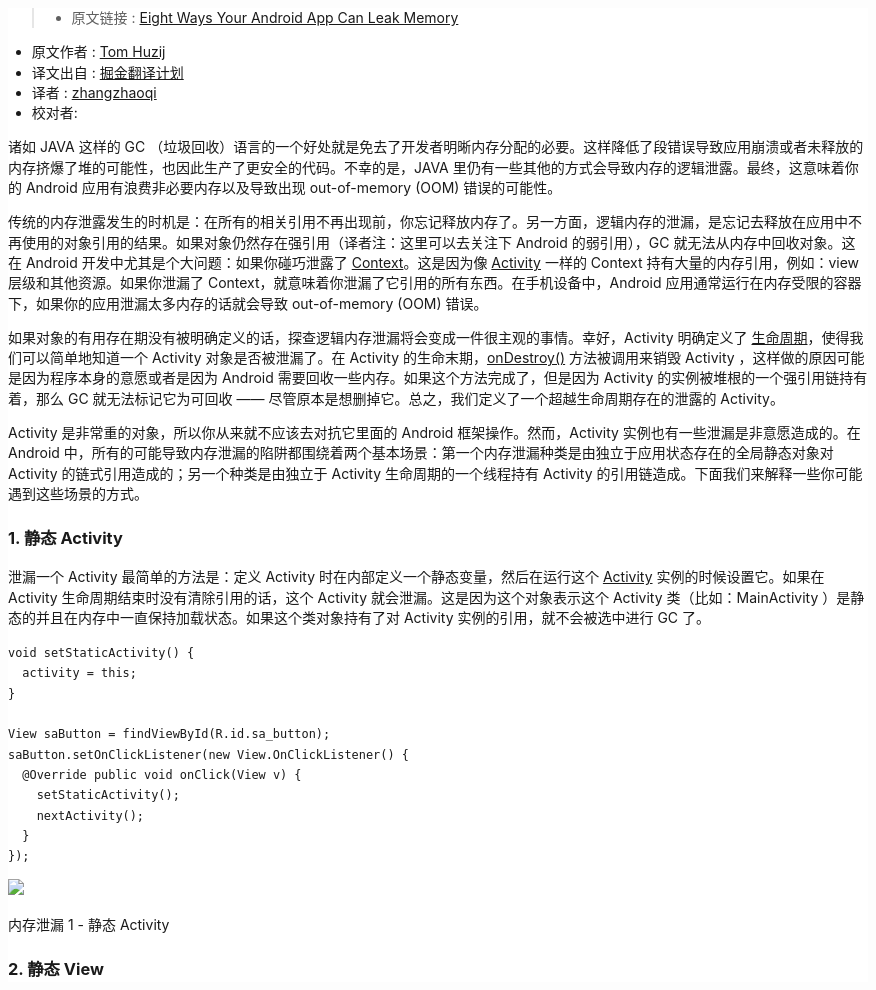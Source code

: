 >* 原文链接 : [Eight Ways Your Android App Can Leak Memory](http://blog.nimbledroid.com/2016/05/23/memory-leaks.html)
* 原文作者 : [Tom Huzij](http://blog.nimbledroid.com/)
* 译文出自 : [掘金翻译计划](https://github.com/xitu/gold-miner)
* 译者 : [zhangzhaoqi](https://github.com/joddiy)
* 校对者: 


诸如 JAVA 这样的 GC （垃圾回收）语言的一个好处就是免去了开发者明晰内存分配的必要。这样降低了段错误导致应用崩溃或者未释放的内存挤爆了堆的可能性，也因此生产了更安全的代码。不幸的是，JAVA 里仍有一些其他的方式会导致内存的逻辑泄露。最终，这意味着你的 Android 应用有浪费非必要内存以及导致出现 out-of-memory (OOM) 错误的可能性。

传统的内存泄露发生的时机是：在所有的相关引用不再出现前，你忘记释放内存了。另一方面，逻辑内存的泄漏，是忘记去释放在应用中不再使用的对象引用的结果。如果对象仍然存在强引用（译者注：这里可以去关注下 Android 的弱引用），GC 就无法从内存中回收对象。这在 Android 开发中尤其是个大问题：如果你碰巧泄露了 [Context](http://developer.android.com/reference/android/content/Context.html)。这是因为像 [Activity](http://developer.android.com/reference/android/app/Activity.html) 一样的 Context 持有大量的内存引用，例如：view 层级和其他资源。如果你泄漏了 Context，就意味着你泄漏了它引用的所有东西。在手机设备中，Android 应用通常运行在内存受限的容器下，如果你的应用泄漏太多内存的话就会导致 out-of-memory (OOM) 错误。

如果对象的有用存在期没有被明确定义的话，探查逻辑内存泄漏将会变成一件很主观的事情。幸好，Activity 明确定义了 [生命周期](http://developer.android.com/reference/android/app/Activity.html#ActivityLifecycle)，使得我们可以简单地知道一个 Activity 对象是否被泄漏了。在 Activity 的生命末期，[onDestroy()](http://developer.android.com/reference/android/app/Activity.html#onDestroy()) 方法被调用来销毁 Activity ，这样做的原因可能是因为程序本身的意愿或者是因为 Android 需要回收一些内存。如果这个方法完成了，但是因为 Activity 的实例被堆根的一个强引用链持有着，那么 GC 就无法标记它为可回收 —— 尽管原本是想删掉它。总之，我们定义了一个超越生命周期存在的泄露的 Activity。

Activity 是非常重的对象，所以你从来就不应该去对抗它里面的 Android 框架操作。然而，Activity 实例也有一些泄漏是非意愿造成的。在 Android 中，所有的可能导致内存泄漏的陷阱都围绕着两个基本场景：第一个内存泄漏种类是由独立于应用状态存在的全局静态对象对 Activity 的链式引用造成的；另一个种类是由独立于 Activity 生命周期的一个线程持有 Activity 的引用链造成。下面我们来解释一些你可能遇到这些场景的方式。

### 1\. 静态 Activity

泄漏一个 Activity 最简单的方法是：定义 Activity 时在内部定义一个静态变量，然后在运行这个 [Activity](https://github.com/NimbleDroid/Memory-Leaks/blob/master/app/src/main/java/com/nimbledroid/memoryleaks/MainActivity.java#L110) 实例的时候设置它。如果在 Activity 生命周期结束时没有清除引用的话，这个 Activity 就会泄漏。这是因为这个对象表示这个 Activity 类（比如：MainActivity ）是静态的并且在内存中一直保持加载状态。如果这个类对象持有了对 Activity 实例的引用，就不会被选中进行 GC 了。



    void setStaticActivity() {
      activity = this;
    }

    View saButton = findViewById(R.id.sa_button);
    saButton.setOnClickListener(new View.OnClickListener() {
      @Override public void onClick(View v) {
        setStaticActivity();
        nextActivity();
      }
    });



![](http://blog.nimbledroid.com/assets/memory-leaks-imgs/image07.png)

<figcaption>内存泄漏 1 - 静态 Activity</figcaption>


### 2\. 静态 View
